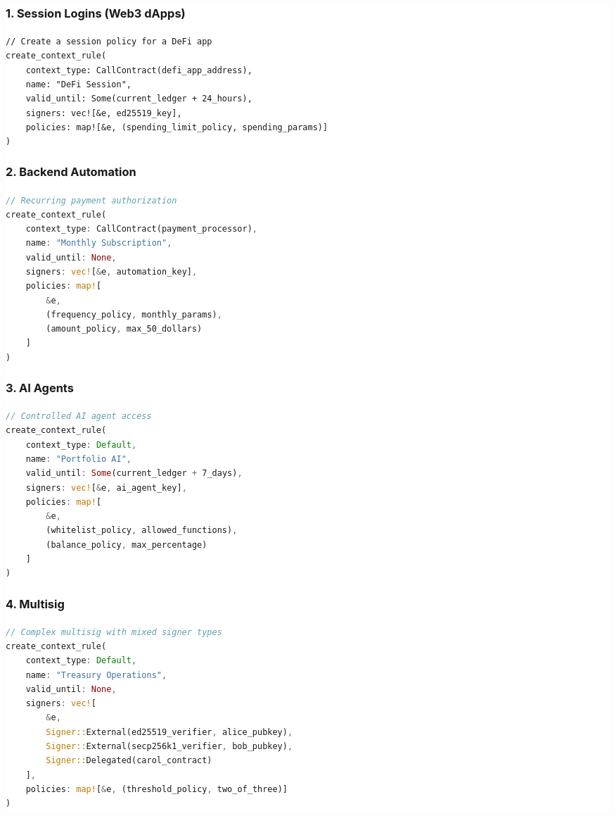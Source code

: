 ### 1. Session Logins (Web3 dApps)

```rust,ignore
// Create a session policy for a DeFi app
create_context_rule(
    context_type: CallContract(defi_app_address),
    name: "DeFi Session",
    valid_until: Some(current_ledger + 24_hours),
    signers: vec![&e, ed25519_key],
    policies: map![&e, (spending_limit_policy, spending_params)]
)
```

### 2. Backend Automation

```rust
// Recurring payment authorization
create_context_rule(
    context_type: CallContract(payment_processor),
    name: "Monthly Subscription",
    valid_until: None,
    signers: vec![&e, automation_key],
    policies: map![
        &e,
        (frequency_policy, monthly_params),
        (amount_policy, max_50_dollars)
    ]
)
```

### 3. AI Agents

```rust
// Controlled AI agent access
create_context_rule(
    context_type: Default,
    name: "Portfolio AI",
    valid_until: Some(current_ledger + 7_days),
    signers: vec![&e, ai_agent_key],
    policies: map![
        &e,
        (whitelist_policy, allowed_functions),
        (balance_policy, max_percentage)
    ]
)
```

### 4. Multisig

```rust
// Complex multisig with mixed signer types
create_context_rule(
    context_type: Default,
    name: "Treasury Operations",
    valid_until: None,
    signers: vec![
        &e,
        Signer::External(ed25519_verifier, alice_pubkey),
        Signer::External(secp256k1_verifier, bob_pubkey),
        Signer::Delegated(carol_contract)
    ],
    policies: map![&e, (threshold_policy, two_of_three)]
)
```
